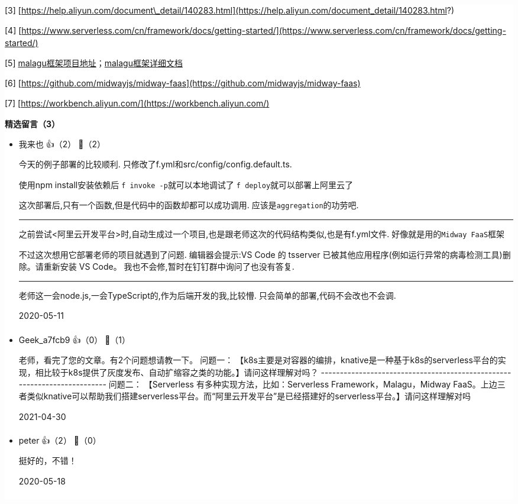\[3] [https://help.aliyun.com/document\_detail/140283.html](https://help.aliyun.com/document_detail/140283.html?)

\[4] [https://www.serverless.com/cn/framework/docs/getting-started/](https://www.serverless.com/cn/framework/docs/getting-started/)

\[5] [malagu框架项目地址](https://github.com/alibaba/malagu)；[malagu框架详细文档](https://www.yuque.com/cellbang/malagu)

\[6] [https://github.com/midwayjs/midway-faas](https://github.com/midwayjs/midway-faas)

\[7] [https://workbench.aliyun.com/](https://workbench.aliyun.com/)
<div><strong>精选留言（3）</strong></div><ul>
<li><span>我来也</span> 👍（2） 💬（2）<p>今天的例子部署的比较顺利.
只修改了f.yml和src&#47;config&#47;config.default.ts.

使用npm install安装依赖后
`f invoke -p`就可以本地调试了
`f deploy`就可以部署上阿里云了

这次部署后,只有一个函数,但是代码中的函数却都可以成功调用.
应该是`aggregation`的功劳吧.

-------
之前尝试&lt;阿里云开发平台&gt;时,自动生成过一个项目,也是跟老师这次的代码结构类似,也是有f.yml文件.
好像就是用的`Midway FaaS`框架

不过这次想用它部署老师的项目就遇到了问题.
编辑器会提示:VS Code 的 tsserver 已被其他应用程序(例如运行异常的病毒检测工具)删除。请重新安装 VS Code。
我也不会修,暂时在钉钉群中询问了也没有答复.

------
老师这一会node.js,一会TypeScript的,作为后端开发的我,比较懵.
只会简单的部署,代码不会改也不会调.
</p>2020-05-11</li><br/><li><span>Geek_a7fcb9</span> 👍（0） 💬（1）<p>老师，看完了您的文章。有2个问题想请教一下。
问题一：
【k8s主要是对容器的编排，knative是一种基于k8s的serverless平台的实现，相比较于k8s提供了灰度发布、自动扩缩容之类的功能。】请问这样理解对吗？
-------------------------------------------------------------------------
问题二：
【Serverless 有多种实现方法，比如：Serverless Framework，Malagu，Midway FaaS。上边三者类似knative可以帮助我们搭建serverless平台。而“阿里云开发平台”是已经搭建好的serverless平台。】请问这样理解对吗</p>2021-04-30</li><br/><li><span>peter</span> 👍（2） 💬（0）<p>挺好的，不错！</p>2020-05-18</li><br/>
</ul>